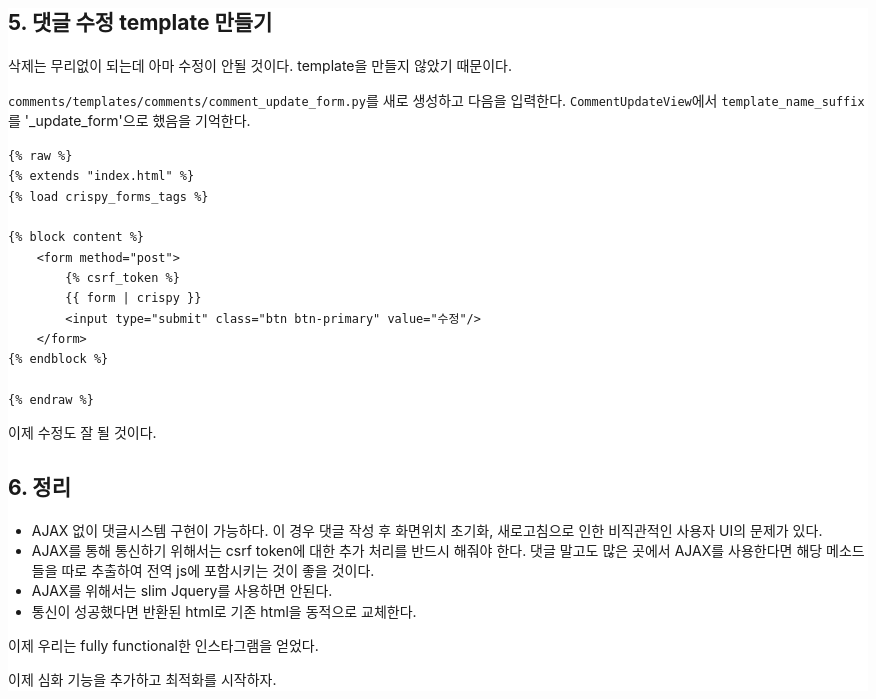 
## 5. 댓글 수정 template 만들기
삭제는 무리없이 되는데 아마 수정이 안될 것이다. template을 만들지 않았기 때문이다.

`comments/templates/comments/comment_update_form.py`를 새로 생성하고 다음을 입력한다. `CommentUpdateView`에서 `template_name_suffix`를 '_update_form'으로 했음을 기억한다.


```django
{% raw %}
{% extends "index.html" %}
{% load crispy_forms_tags %}

{% block content %}
    <form method="post">
        {% csrf_token %}
        {{ form | crispy }}
        <input type="submit" class="btn btn-primary" value="수정"/>
    </form>
{% endblock %}

{% endraw %}
```

이제 수정도 잘 될 것이다.

## 6. 정리
- AJAX 없이 댓글시스템 구현이 가능하다. 이 경우 댓글 작성 후 화면위치 초기화, 새로고침으로 인한 비직관적인 사용자 UI의 문제가 있다.
- AJAX를 통해 통신하기 위해서는 csrf token에 대한 추가 처리를 반드시 해줘야 한다. 댓글 말고도 많은 곳에서 AJAX를 사용한다면 해당 메소드들을 따로 추출하여 전역 js에 포함시키는 것이 좋을 것이다.
- AJAX를 위해서는 slim Jquery를 사용하면 안된다.
- 통신이 성공했다면 반환된 html로 기존 html을 동적으로 교체한다.

이제 우리는 fully functional한 인스타그램을 얻었다.

이제 심화 기능을 추가하고 최적화를 시작하자.

